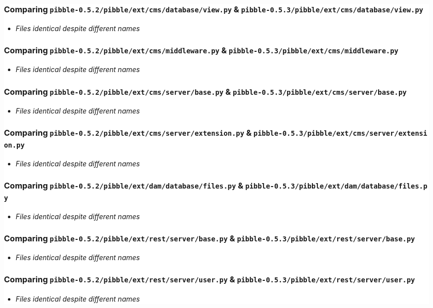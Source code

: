 ### Comparing `pibble-0.5.2/pibble/ext/cms/database/view.py` & `pibble-0.5.3/pibble/ext/cms/database/view.py`

 * *Files identical despite different names*

### Comparing `pibble-0.5.2/pibble/ext/cms/middleware.py` & `pibble-0.5.3/pibble/ext/cms/middleware.py`

 * *Files identical despite different names*

### Comparing `pibble-0.5.2/pibble/ext/cms/server/base.py` & `pibble-0.5.3/pibble/ext/cms/server/base.py`

 * *Files identical despite different names*

### Comparing `pibble-0.5.2/pibble/ext/cms/server/extension.py` & `pibble-0.5.3/pibble/ext/cms/server/extension.py`

 * *Files identical despite different names*

### Comparing `pibble-0.5.2/pibble/ext/dam/database/files.py` & `pibble-0.5.3/pibble/ext/dam/database/files.py`

 * *Files identical despite different names*

### Comparing `pibble-0.5.2/pibble/ext/rest/server/base.py` & `pibble-0.5.3/pibble/ext/rest/server/base.py`

 * *Files identical despite different names*

### Comparing `pibble-0.5.2/pibble/ext/rest/server/user.py` & `pibble-0.5.3/pibble/ext/rest/server/user.py`

 * *Files identical despite different names*


